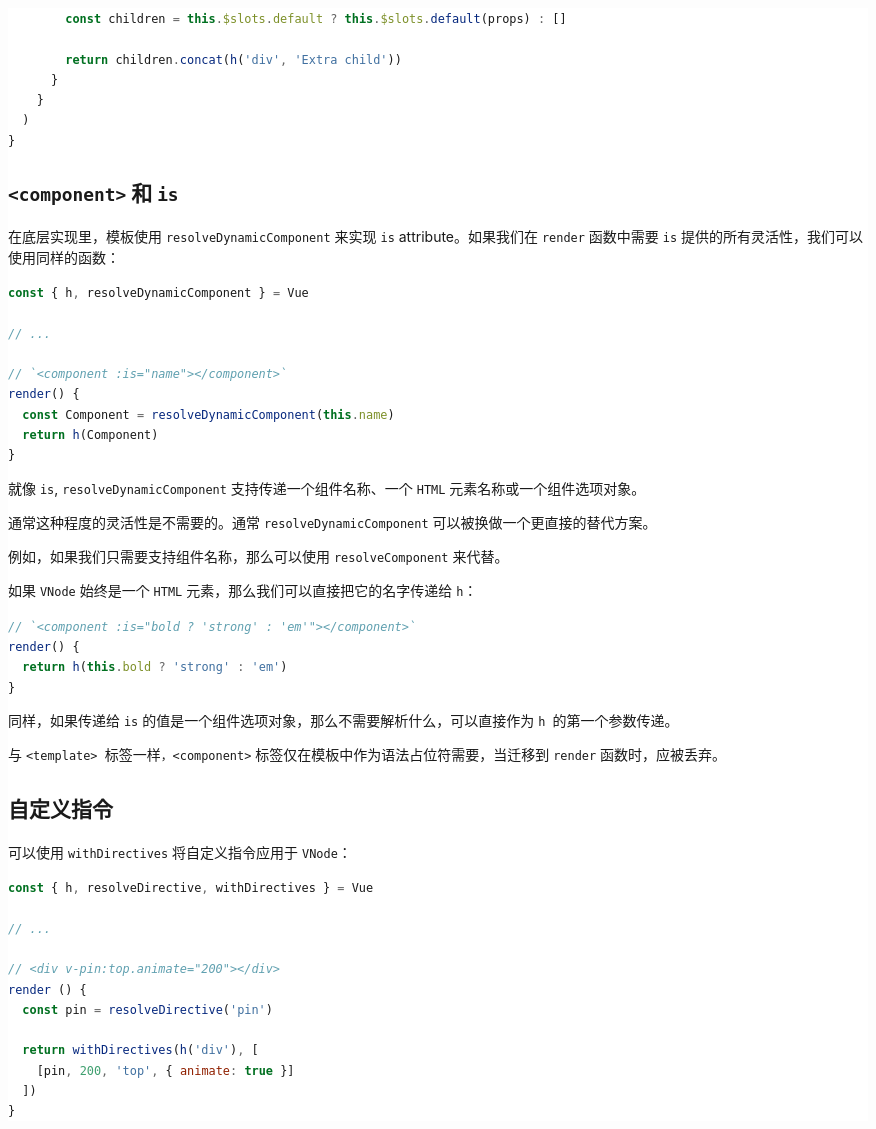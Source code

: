 ```js
        const children = this.$slots.default ? this.$slots.default(props) : []

        return children.concat(h('div', 'Extra child'))
      }
    }
  )
}
```
## `<component>` 和 `is`

在底层实现里，模板使用 `resolveDynamicComponent` 来实现 `is` attribute。如果我们在 `render` 函数中需要 `is` 提供的所有灵活性，我们可以使用同样的函数：

```js
const { h, resolveDynamicComponent } = Vue

// ...

// `<component :is="name"></component>`
render() {
  const Component = resolveDynamicComponent(this.name)
  return h(Component)
}
```
就像 `is`, `resolveDynamicComponent` 支持传递一个组件名称、一个 `HTML` 元素名称或一个组件选项对象。

通常这种程度的灵活性是不需要的。通常 `resolveDynamicComponent` 可以被换做一个更直接的替代方案。

例如，如果我们只需要支持组件名称，那么可以使用 `resolveComponent` 来代替。

如果 `VNode` 始终是一个 `HTML` 元素，那么我们可以直接把它的名字传递给 `h`：

```js
// `<component :is="bold ? 'strong' : 'em'"></component>`
render() {
  return h(this.bold ? 'strong' : 'em')
}
```
同样，如果传递给 `is` 的值是一个组件选项对象，那么不需要解析什么，可以直接作为 `h `的第一个参数传递。

与 `<template> `标签一样`，<component>` 标签仅在模板中作为语法占位符需要，当迁移到 `render` 函数时，应被丢弃。

## 自定义指令

可以使用 `withDirectives` 将自定义指令应用于 `VNode`：

```js
const { h, resolveDirective, withDirectives } = Vue

// ...

// <div v-pin:top.animate="200"></div>
render () {
  const pin = resolveDirective('pin')

  return withDirectives(h('div'), [
    [pin, 200, 'top', { animate: true }]
  ])
}
```
